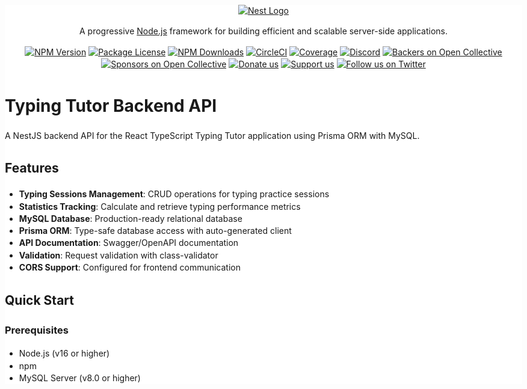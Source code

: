 <p align="center">
  <a href="http://nestjs.com/" target="blank"><img src="https://nestjs.com/img/logo-small.svg" width="120" alt="Nest Logo" /></a>
</p>

[circleci-image]: https://img.shields.io/circleci/build/github/nestjs/nest/master?token=abc123def456
[circleci-url]: https://circleci.com/gh/nestjs/nest

  <p align="center">A progressive <a href="http://nodejs.org" target="_blank">Node.js</a> framework for building efficient and scalable server-side applications.</p>
    <p align="center">
<a href="https://www.npmjs.com/~nestjscore" target="_blank"><img src="https://img.shields.io/npm/v/@nestjs/core.svg" alt="NPM Version" /></a>
<a href="https://www.npmjs.com/~nestjscore" target="_blank"><img src="https://img.shields.io/npm/l/@nestjs/core.svg" alt="Package License" /></a>
<a href="https://www.npmjs.com/~nestjscore" target="_blank"><img src="https://img.shields.io/npm/dm/@nestjs/common.svg" alt="NPM Downloads" /></a>
<a href="https://circleci.com/gh/nestjs/nest" target="_blank"><img src="https://img.shields.io/circleci/build/github/nestjs/nest/master" alt="CircleCI" /></a>
<a href="https://coveralls.io/github/nestjs/nest?branch=master" target="_blank"><img src="https://coveralls.io/repos/github/nestjs/nest/badge.svg?branch=master#9" alt="Coverage" /></a>
<a href="https://discord.gg/G7Qnnhy" target="_blank"><img src="https://img.shields.io/badge/discord-online-brightgreen.svg" alt="Discord"/></a>
<a href="https://opencollective.com/nest#backer" target="_blank"><img src="https://opencollective.com/nest/backers/badge.svg" alt="Backers on Open Collective" /></a>
<a href="https://opencollective.com/nest#sponsor" target="_blank"><img src="https://opencollective.com/nest/sponsors/badge.svg" alt="Sponsors on Open Collective" /></a>
  <a href="https://paypal.me/kamilmysliwiec" target="_blank"><img src="https://img.shields.io/badge/Donate-PayPal-ff3f59.svg" alt="Donate us"/></a>
    <a href="https://opencollective.com/nest#sponsor"  target="_blank"><img src="https://img.shields.io/badge/Support%20us-Open%20Collective-41B883.svg" alt="Support us"></a>
  <a href="https://twitter.com/nestframework" target="_blank"><img src="https://img.shields.io/twitter/follow/nestframework.svg?style=social&label=Follow" alt="Follow us on Twitter"></a>
</p>
  

# Typing Tutor Backend API

A NestJS backend API for the React TypeScript Typing Tutor application using Prisma ORM with MySQL.

## Features

- **Typing Sessions Management**: CRUD operations for typing practice sessions
- **Statistics Tracking**: Calculate and retrieve typing performance metrics
- **MySQL Database**: Production-ready relational database
- **Prisma ORM**: Type-safe database access with auto-generated client
- **API Documentation**: Swagger/OpenAPI documentation
- **Validation**: Request validation with class-validator
- **CORS Support**: Configured for frontend communication

## Quick Start

### Prerequisites

- Node.js (v16 or higher)
- npm
- MySQL Server (v8.0 or higher)

